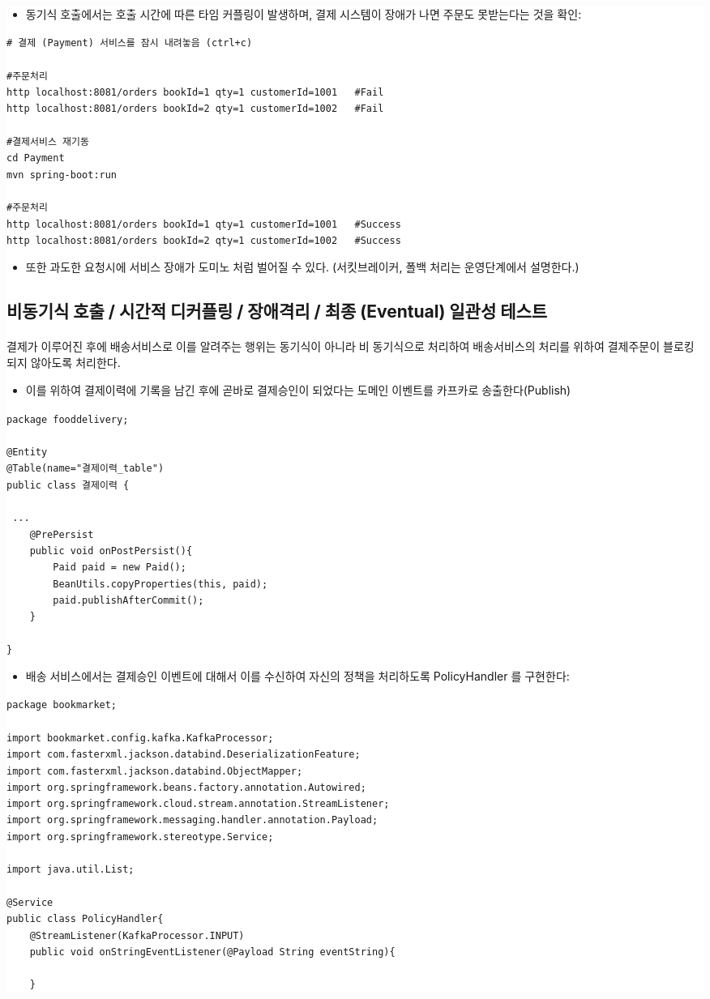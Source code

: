- 동기식 호출에서는 호출 시간에 따른 타임 커플링이 발생하며, 결제 시스템이 장애가 나면 주문도 못받는다는 것을 확인:


```
# 결제 (Payment) 서비스를 잠시 내려놓음 (ctrl+c)

#주문처리
http localhost:8081/orders bookId=1 qty=1 customerId=1001   #Fail
http localhost:8081/orders bookId=2 qty=1 customerId=1002   #Fail

#결제서비스 재기동
cd Payment
mvn spring-boot:run

#주문처리
http localhost:8081/orders bookId=1 qty=1 customerId=1001   #Success
http localhost:8081/orders bookId=2 qty=1 customerId=1002   #Success
```

- 또한 과도한 요청시에 서비스 장애가 도미노 처럼 벌어질 수 있다. (서킷브레이커, 폴백 처리는 운영단계에서 설명한다.)




## 비동기식 호출 / 시간적 디커플링 / 장애격리 / 최종 (Eventual) 일관성 테스트


결제가 이루어진 후에 배송서비스로 이를 알려주는 행위는 동기식이 아니라 비 동기식으로 처리하여 배송서비스의 처리를 위하여 결제주문이 블로킹 되지 않아도록 처리한다.
 
- 이를 위하여 결제이력에 기록을 남긴 후에 곧바로 결제승인이 되었다는 도메인 이벤트를 카프카로 송출한다(Publish)
 
```
package fooddelivery;

@Entity
@Table(name="결제이력_table")
public class 결제이력 {

 ...
    @PrePersist
    public void onPostPersist(){
        Paid paid = new Paid();
        BeanUtils.copyProperties(this, paid);
        paid.publishAfterCommit();
    }

}
```
- 배송 서비스에서는 결제승인 이벤트에 대해서 이를 수신하여 자신의 정책을 처리하도록 PolicyHandler 를 구현한다:

```
package bookmarket;

import bookmarket.config.kafka.KafkaProcessor;
import com.fasterxml.jackson.databind.DeserializationFeature;
import com.fasterxml.jackson.databind.ObjectMapper;
import org.springframework.beans.factory.annotation.Autowired;
import org.springframework.cloud.stream.annotation.StreamListener;
import org.springframework.messaging.handler.annotation.Payload;
import org.springframework.stereotype.Service;

import java.util.List;

@Service
public class PolicyHandler{
    @StreamListener(KafkaProcessor.INPUT)
    public void onStringEventListener(@Payload String eventString){

    }
```